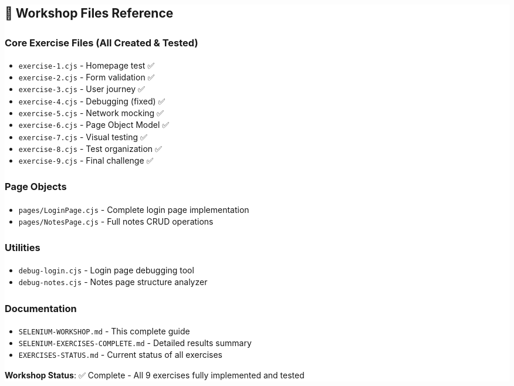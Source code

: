 
## 📁 Workshop Files Reference

### Core Exercise Files (All Created & Tested)

- `exercise-1.cjs` - Homepage test ✅
- `exercise-2.cjs` - Form validation ✅
- `exercise-3.cjs` - User journey ✅
- `exercise-4.cjs` - Debugging (fixed) ✅
- `exercise-5.cjs` - Network mocking ✅
- `exercise-6.cjs` - Page Object Model ✅
- `exercise-7.cjs` - Visual testing ✅
- `exercise-8.cjs` - Test organization ✅
- `exercise-9.cjs` - Final challenge ✅

### Page Objects

- `pages/LoginPage.cjs` - Complete login page implementation
- `pages/NotesPage.cjs` - Full notes CRUD operations

### Utilities

- `debug-login.cjs` - Login page debugging tool
- `debug-notes.cjs` - Notes page structure analyzer

### Documentation

- `SELENIUM-WORKSHOP.md` - This complete guide
- `SELENIUM-EXERCISES-COMPLETE.md` - Detailed results summary
- `EXERCISES-STATUS.md` - Current status of all exercises

**Workshop Status**: ✅ Complete - All 9 exercises fully implemented and tested
